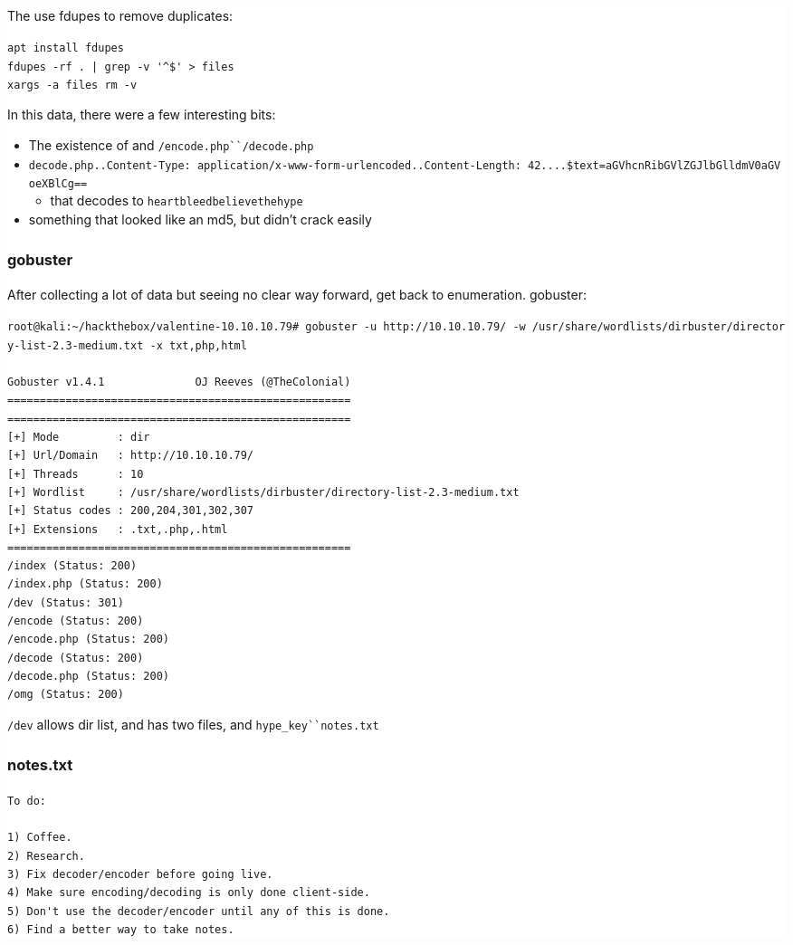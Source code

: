 The use fdupes to remove duplicates:

    apt install fdupes
    fdupes -rf . | grep -v '^$' > files
    xargs -a files rm -v
    

In this data, there were a few interesting bits:

*   The existence of and `/encode.php``/decode.php`
*   `decode.php..Content-Type: application/x-www-form-urlencoded..Content-Length: 42....$text=aGVhcnRibGVlZGJlbGlldmV0aGVoeXBlCg==`
    *   that decodes to `heartbleedbelievethehype`
*   something that looked like an md5, but didn’t crack easily

### gobuster

After collecting a lot of data but seeing no clear way forward, get back to enumeration. gobuster:

    root@kali:~/hackthebox/valentine-10.10.10.79# gobuster -u http://10.10.10.79/ -w /usr/share/wordlists/dirbuster/directory-list-2.3-medium.txt -x txt,php,html
    
    Gobuster v1.4.1              OJ Reeves (@TheColonial)
    =====================================================
    =====================================================
    [+] Mode         : dir
    [+] Url/Domain   : http://10.10.10.79/
    [+] Threads      : 10
    [+] Wordlist     : /usr/share/wordlists/dirbuster/directory-list-2.3-medium.txt
    [+] Status codes : 200,204,301,302,307
    [+] Extensions   : .txt,.php,.html
    =====================================================
    /index (Status: 200)
    /index.php (Status: 200)
    /dev (Status: 301)
    /encode (Status: 200)
    /encode.php (Status: 200)
    /decode (Status: 200)
    /decode.php (Status: 200)
    /omg (Status: 200)
    

`/dev` allows dir list, and has two files, and `hype_key``notes.txt`

### notes.txt

    To do:
    
    1) Coffee.
    2) Research.
    3) Fix decoder/encoder before going live.
    4) Make sure encoding/decoding is only done client-side.
    5) Don't use the decoder/encoder until any of this is done.
    6) Find a better way to take notes.
    

